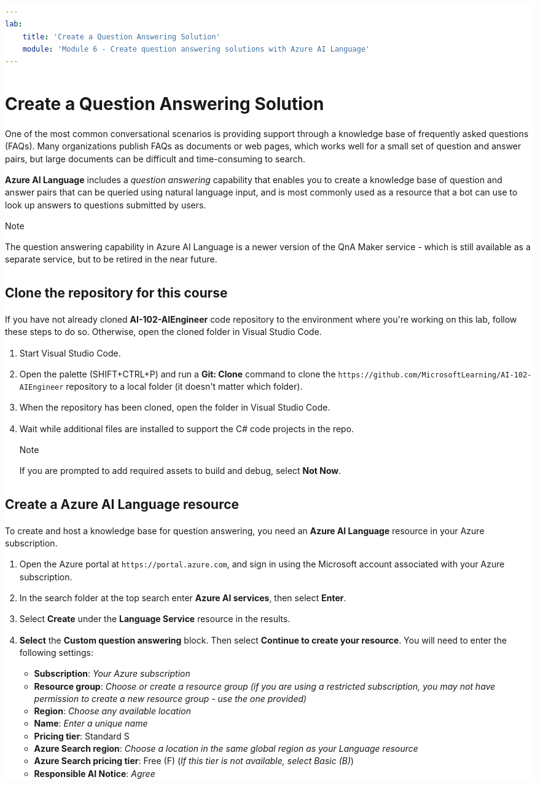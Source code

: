 ```yaml
---
lab:
    title: 'Create a Question Answering Solution'
    module: 'Module 6 - Create question answering solutions with Azure AI Language'
---
```


# Create a Question Answering Solution

One of the most common conversational scenarios is providing support through a knowledge base of frequently asked questions (FAQs). Many organizations publish FAQs as documents or web pages, which works well for a small set of question and answer pairs, but large documents can be difficult and time-consuming to search.

**Azure AI Language** includes a *question answering* capability that enables you to create a knowledge base of question and answer pairs that can be queried using natural language input, and is most commonly used as a resource that a bot can use to look up answers to questions submitted by users.

> [!NOTE]
> The question answering capability in Azure AI Language is a newer version of the QnA Maker service - which is still available as a separate service, but to be retired in the near future.

## Clone the repository for this course

If you have not already cloned **AI-102-AIEngineer** code repository to the environment where you're working on this lab, follow these steps to do so. Otherwise, open the cloned folder in Visual Studio Code.

1. Start Visual Studio Code.
1. Open the palette (SHIFT+CTRL+P) and run a **Git: Clone** command to clone the `https://github.com/MicrosoftLearning/AI-102-AIEngineer` repository to a local folder (it doesn't matter which folder).
1. When the repository has been cloned, open the folder in Visual Studio Code.
1. Wait while additional files are installed to support the C# code projects in the repo.

    > [!NOTE]
    > If you are prompted to add required assets to build and debug, select **Not Now**.

## Create a Azure AI Language resource

To create and host a knowledge base for question answering, you need an **Azure AI Language** resource in your Azure subscription.

1. Open the Azure portal at `https://portal.azure.com`, and sign in using the Microsoft account associated with your Azure subscription.
1. In the search folder at the top search enter **Azure AI services**, then select **Enter**.
1. Select **Create** under the **Language Service** resource in the results.
1. **Select** the **Custom question answering** block. Then select **Continue to create your resource**. You will need to enter the following settings:

    - **Subscription**: *Your Azure subscription*
    - **Resource group**: *Choose or create a resource group (if you are using a restricted subscription, you may not have permission to create a new resource group - use the one provided)*
    - **Region**: *Choose any available location*
    - **Name**: *Enter a unique name*
    - **Pricing tier**: Standard S
    - **Azure Search region**: *Choose a location in the same global region as your Language resource*
    - **Azure Search pricing tier**: Free (F) (*If this tier is not available, select Basic (B)*)
    - **Responsible AI Notice**: *Agree*
